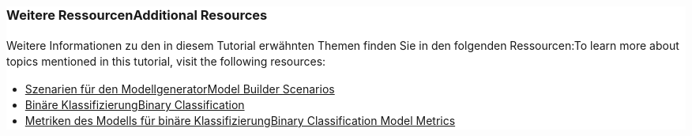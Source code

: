 ### <a name="additional-resources"></a><span data-ttu-id="0124e-248">Weitere Ressourcen</span><span class="sxs-lookup"><span data-stu-id="0124e-248">Additional Resources</span></span>

<span data-ttu-id="0124e-249">Weitere Informationen zu den in diesem Tutorial erwähnten Themen finden Sie in den folgenden Ressourcen:</span><span class="sxs-lookup"><span data-stu-id="0124e-249">To learn more about topics mentioned in this tutorial, visit the following resources:</span></span>

- [<span data-ttu-id="0124e-250">Szenarien für den Modellgenerator</span><span class="sxs-lookup"><span data-stu-id="0124e-250">Model Builder Scenarios</span></span>](../automate-training-with-model-builder.md#scenarios)
- [<span data-ttu-id="0124e-251">Binäre Klassifizierung</span><span class="sxs-lookup"><span data-stu-id="0124e-251">Binary Classification</span></span>](../resources/glossary.md#binary-classification)
- [<span data-ttu-id="0124e-252">Metriken des Modells für binäre Klassifizierung</span><span class="sxs-lookup"><span data-stu-id="0124e-252">Binary Classification Model Metrics</span></span>](../resources/metrics.md#metrics-for-binary-classification)
